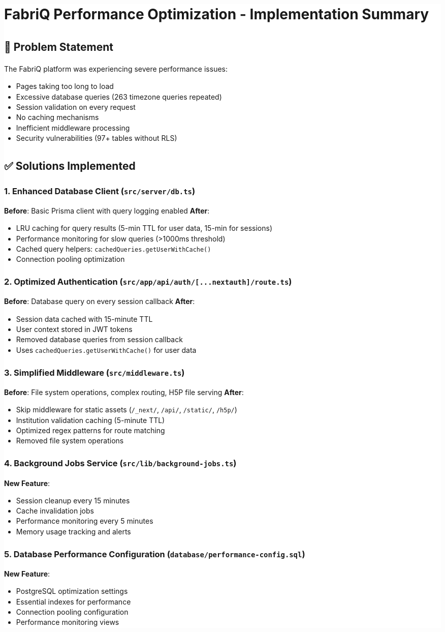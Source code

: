 # FabriQ Performance Optimization - Implementation Summary

## 🎯 Problem Statement

The FabriQ platform was experiencing severe performance issues:
- Pages taking too long to load
- Excessive database queries (263 timezone queries repeated)
- Session validation on every request
- No caching mechanisms
- Inefficient middleware processing
- Security vulnerabilities (97+ tables without RLS)

## ✅ Solutions Implemented

### 1. Enhanced Database Client (`src/server/db.ts`)
**Before**: Basic Prisma client with query logging enabled
**After**: 
- LRU caching for query results (5-min TTL for user data, 15-min for sessions)
- Performance monitoring for slow queries (>1000ms threshold)
- Cached query helpers: `cachedQueries.getUserWithCache()`
- Connection pooling optimization

### 2. Optimized Authentication (`src/app/api/auth/[...nextauth]/route.ts`)
**Before**: Database query on every session callback
**After**:
- Session data cached with 15-minute TTL
- User context stored in JWT tokens
- Removed database queries from session callback
- Uses `cachedQueries.getUserWithCache()` for user data

### 3. Simplified Middleware (`src/middleware.ts`)
**Before**: File system operations, complex routing, H5P file serving
**After**:
- Skip middleware for static assets (`/_next/`, `/api/`, `/static/`, `/h5p/`)
- Institution validation caching (5-minute TTL)
- Optimized regex patterns for route matching
- Removed file system operations

### 4. Background Jobs Service (`src/lib/background-jobs.ts`)
**New Feature**:
- Session cleanup every 15 minutes
- Cache invalidation jobs
- Performance monitoring every 5 minutes
- Memory usage tracking and alerts

### 5. Database Performance Configuration (`database/performance-config.sql`)
**New Feature**:
- PostgreSQL optimization settings
- Essential indexes for performance
- Connection pooling configuration
- Performance monitoring views
